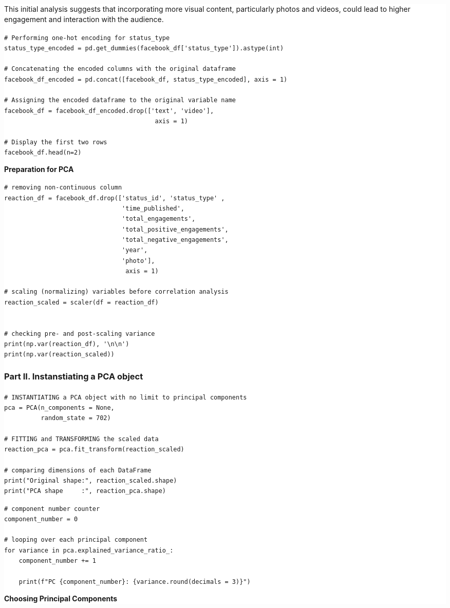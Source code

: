 This initial analysis suggests that incorporating more visual content, particularly photos and videos, could lead to higher engagement and interaction with the audience.<br>

```
# Performing one-hot encoding for status_type
status_type_encoded = pd.get_dummies(facebook_df['status_type']).astype(int)

# Concatenating the encoded columns with the original dataframe
facebook_df_encoded = pd.concat([facebook_df, status_type_encoded], axis = 1)

# Assigning the encoded dataframe to the original variable name
facebook_df = facebook_df_encoded.drop(['text', 'video'],
                                         axis = 1)

# Display the first two rows
facebook_df.head(n=2)
```
<b>Preparation for PCA </b><br>
```
# removing non-continuous column
reaction_df = facebook_df.drop(['status_id', 'status_type' ,
                                'time_published', 
                                'total_engagements',
                                'total_positive_engagements', 
                                'total_negative_engagements',
                                'year',
                                'photo'], 
                                 axis = 1)

# scaling (normalizing) variables before correlation analysis
reaction_scaled = scaler(df = reaction_df)


# checking pre- and post-scaling variance
print(np.var(reaction_df), '\n\n')
print(np.var(reaction_scaled))
```
### Part II. Instanstiating a PCA object
```
# INSTANTIATING a PCA object with no limit to principal components
pca = PCA(n_components = None,
          random_state = 702)

# FITTING and TRANSFORMING the scaled data
reaction_pca = pca.fit_transform(reaction_scaled)

# comparing dimensions of each DataFrame
print("Original shape:", reaction_scaled.shape)
print("PCA shape     :", reaction_pca.shape)
```

```
# component number counter
component_number = 0

# looping over each principal component
for variance in pca.explained_variance_ratio_:
    component_number += 1
    
    print(f"PC {component_number}: {variance.round(decimals = 3)}")
```
<b> Choosing Principal Components </b><br>